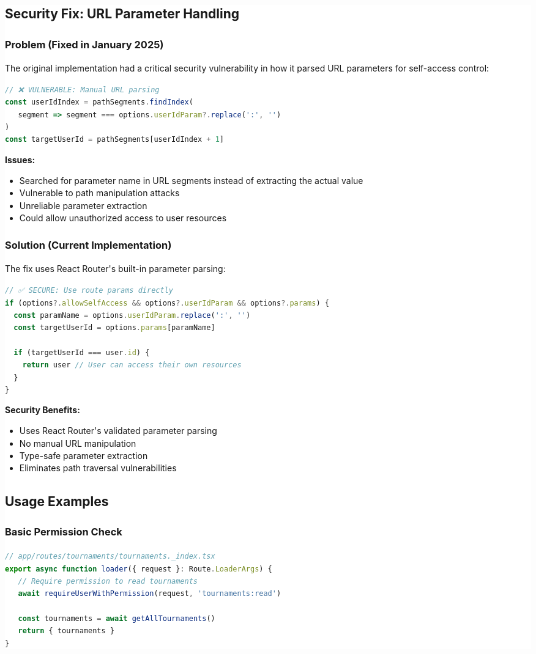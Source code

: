 ## Security Fix: URL Parameter Handling

### Problem (Fixed in January 2025)

The original implementation had a critical security vulnerability in how it parsed URL parameters for self-access control:

```typescript
// ❌ VULNERABLE: Manual URL parsing
const userIdIndex = pathSegments.findIndex(
   segment => segment === options.userIdParam?.replace(':', '')
)
const targetUserId = pathSegments[userIdIndex + 1]
```

**Issues:**

- Searched for parameter name in URL segments instead of extracting the actual value
- Vulnerable to path manipulation attacks
- Unreliable parameter extraction
- Could allow unauthorized access to user resources

### Solution (Current Implementation)

The fix uses React Router's built-in parameter parsing:

```typescript
// ✅ SECURE: Use route params directly
if (options?.allowSelfAccess && options?.userIdParam && options?.params) {
  const paramName = options.userIdParam.replace(':', '')
  const targetUserId = options.params[paramName]

  if (targetUserId === user.id) {
    return user // User can access their own resources
  }
}
```

**Security Benefits:**

- Uses React Router's validated parameter parsing
- No manual URL manipulation
- Type-safe parameter extraction
- Eliminates path traversal vulnerabilities

## Usage Examples

### Basic Permission Check

```typescript
// app/routes/tournaments/tournaments._index.tsx
export async function loader({ request }: Route.LoaderArgs) {
   // Require permission to read tournaments
   await requireUserWithPermission(request, 'tournaments:read')

   const tournaments = await getAllTournaments()
   return { tournaments }
}
```
